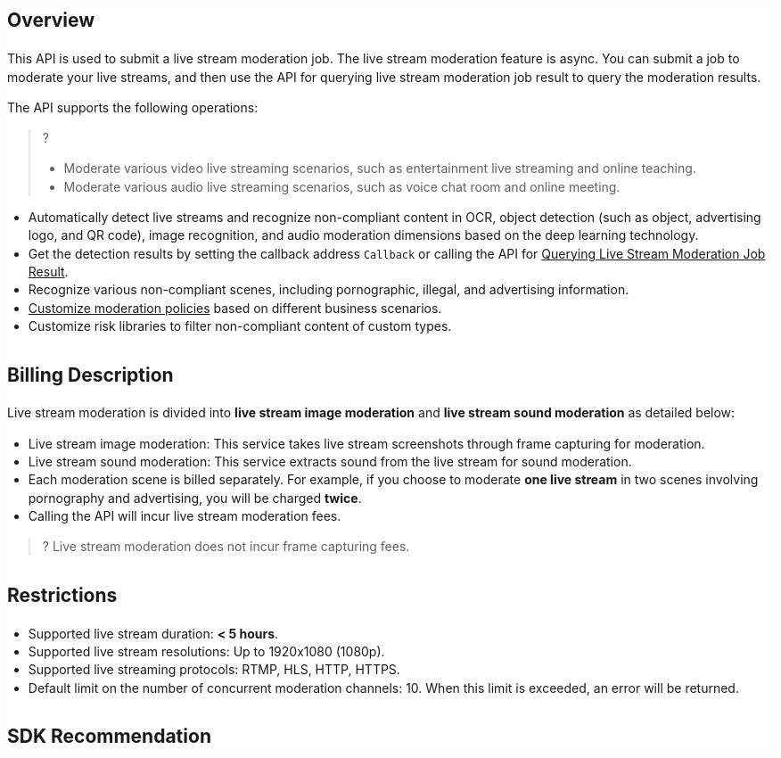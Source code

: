 ## Overview

This API is used to submit a live stream moderation job. The live stream moderation feature is async. You can submit a job to moderate your live streams, and then use the API for querying live stream moderation job result to query the moderation results.

The API supports the following operations:

>?
> - Moderate various video live streaming scenarios, such as entertainment live streaming and online teaching.
> - Moderate various audio live streaming scenarios, such as voice chat room and online meeting.
> 

- Automatically detect live streams and recognize non-compliant content in OCR, object detection (such as object, advertising logo, and QR code), image recognition, and audio moderation dimensions based on the deep learning technology.
- Get the detection results by setting the callback address `Callback` or calling the API for [Querying Live Stream Moderation Job Result](https://intl.cloud.tencent.com/document/product/436/48279).
- Recognize various non-compliant scenes, including pornographic, illegal, and advertising information.
<span id=1></span>
- [Customize moderation policies](https://intl.cloud.tencent.com/document/product/1045/52107) based on different business scenarios.
- Customize risk libraries to filter non-compliant content of custom types.

## Billing Description

Live stream moderation is divided into **live stream image moderation** and **live stream sound moderation** as detailed below:

- Live stream image moderation: This service takes live stream screenshots through frame capturing for moderation.
- Live stream sound moderation: This service extracts sound from the live stream for sound moderation.
- Each moderation scene is billed separately. For example, if you choose to moderate **one live stream** in two scenes involving pornography and advertising, you will be charged **twice**.
- Calling the API will incur live stream moderation fees.

>? Live stream moderation does not incur frame capturing fees.
>

## Restrictions

- Supported live stream duration: **< 5 hours**.
- Supported live stream resolutions: Up to 1920x1080 (1080p).
- Supported live streaming protocols: RTMP, HLS, HTTP, HTTPS.
- Default limit on the number of concurrent moderation channels: 10. When this limit is exceeded, an error will be returned.

## SDK Recommendation
